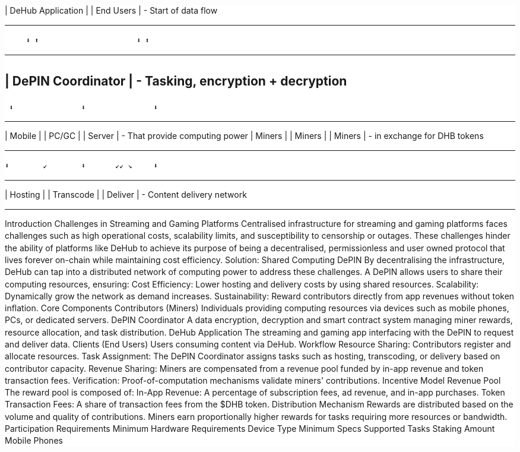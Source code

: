 |  DeHub Application |        |   End Users   |   - Start of data flow
----------------------        -----------------
         ⬇ ⬆                       ⬇ ⬆                                     
----------------------------------------------
|              DePIN Coordinator             |    - Tasking, encryption + decryption
----------------------------------------------
     ⬇                ⬇                ⬇                              
----------        -----------       -----------
| Mobile |        | PC/GC   |       | Server  |   - That provide computing power
| Miners |        | Miners  |       | Miners  |   - in exchange for DHB tokens
----------        -----------       -----------
    ⬇        ↙        ⬇       ↙↙ ↘     ⬇
-----------       -------------     ------------
| Hosting |       | Transcode |     | Deliver  |  - Content delivery network
-----------       -------------     ------------
Introduction
Challenges in Streaming and Gaming Platforms
Centralised infrastructure for streaming and gaming platforms faces challenges such as high operational costs, scalability limits, and susceptibility to censorship or outages. These challenges hinder the ability of platforms like DeHub to achieve its purpose of being a decentralised, permissionless and user owned protocol that lives forever on-chain while maintaining cost efficiency.
Solution: Shared Computing DePIN
By decentralising the infrastructure, DeHub can tap into a distributed network of computing power to address these challenges. A DePIN allows users to share their computing resources, ensuring:
Cost Efficiency: Lower hosting and delivery costs by using shared resources.
Scalability: Dynamically grow the network as demand increases.
Sustainability: Reward contributors directly from app revenues without token inflation.
Core Components
Contributors (Miners)
Individuals providing computing resources via devices such as mobile phones, PCs, or dedicated servers.
DePIN Coordinator
A data encryption, decryption and smart contract system managing miner rewards, resource allocation, and task distribution.
DeHub Application
The streaming and gaming app interfacing with the DePIN to request and deliver data.
Clients (End Users)
Users consuming content via DeHub.
Workflow
Resource Sharing: Contributors register and allocate resources.
Task Assignment: The DePIN Coordinator assigns tasks such as hosting, transcoding, or delivery based on contributor capacity.
Revenue Sharing: Miners are compensated from a revenue pool funded by in-app revenue and token transaction fees.
Verification: Proof-of-computation mechanisms validate miners' contributions.
Incentive Model
Revenue Pool
The reward pool is composed of:
In-App Revenue: A percentage of subscription fees, ad revenue, and in-app purchases.
Token Transaction Fees: A share of transaction fees from the $DHB token.
Distribution Mechanism
Rewards are distributed based on the volume and quality of contributions.
Miners earn proportionally higher rewards for tasks requiring more resources or bandwidth.
Participation Requirements
Minimum Hardware Requirements
Device Type
Minimum Specs
Supported Tasks
Staking Amount
Mobile Phones